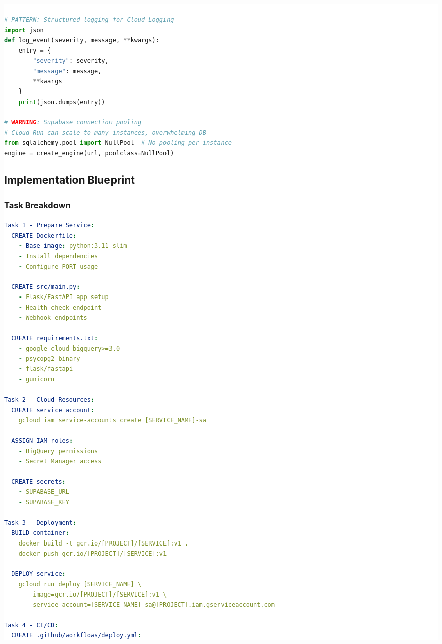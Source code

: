 ```python

# PATTERN: Structured logging for Cloud Logging
import json
def log_event(severity, message, **kwargs):
    entry = {
        "severity": severity,
        "message": message,
        **kwargs
    }
    print(json.dumps(entry))

# WARNING: Supabase connection pooling
# Cloud Run can scale to many instances, overwhelming DB
from sqlalchemy.pool import NullPool  # No pooling per-instance
engine = create_engine(url, poolclass=NullPool)
```

## Implementation Blueprint

### Task Breakdown
```yaml
Task 1 - Prepare Service:
  CREATE Dockerfile:
    - Base image: python:3.11-slim
    - Install dependencies
    - Configure PORT usage
    
  CREATE src/main.py:
    - Flask/FastAPI app setup
    - Health check endpoint
    - Webhook endpoints
    
  CREATE requirements.txt:
    - google-cloud-bigquery>=3.0
    - psycopg2-binary
    - flask/fastapi
    - gunicorn

Task 2 - Cloud Resources:
  CREATE service account:
    gcloud iam service-accounts create [SERVICE_NAME]-sa
    
  ASSIGN IAM roles:
    - BigQuery permissions
    - Secret Manager access
    
  CREATE secrets:
    - SUPABASE_URL
    - SUPABASE_KEY

Task 3 - Deployment:
  BUILD container:
    docker build -t gcr.io/[PROJECT]/[SERVICE]:v1 .
    docker push gcr.io/[PROJECT]/[SERVICE]:v1
    
  DEPLOY service:
    gcloud run deploy [SERVICE_NAME] \
      --image=gcr.io/[PROJECT]/[SERVICE]:v1 \
      --service-account=[SERVICE_NAME]-sa@[PROJECT].iam.gserviceaccount.com

Task 4 - CI/CD:
  CREATE .github/workflows/deploy.yml:
```